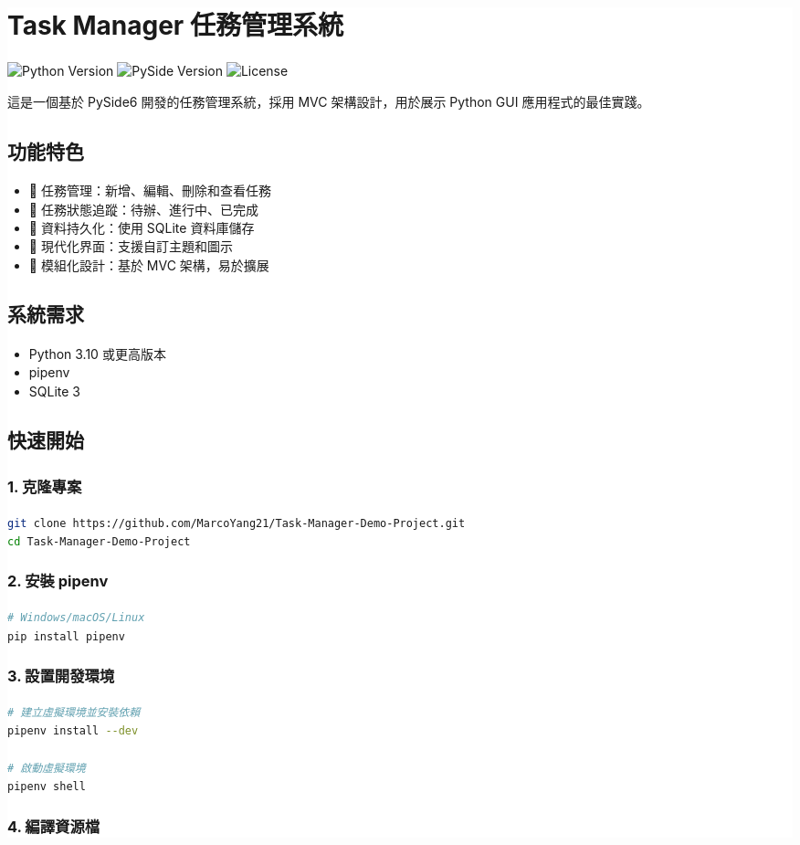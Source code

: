 # Task Manager 任務管理系統

![Python Version](https://img.shields.io/badge/python-3.10+-blue.svg)
![PySide Version](https://img.shields.io/badge/PySide6-6.5.0+-green.svg)
![License](https://img.shields.io/badge/license-GPL--2.0-blue.svg)

這是一個基於 PySide6 開發的任務管理系統，採用 MVC 架構設計，用於展示 Python GUI 應用程式的最佳實踐。

## 功能特色

- 📝 任務管理：新增、編輯、刪除和查看任務
- 🎯 任務狀態追蹤：待辦、進行中、已完成
- 💾 資料持久化：使用 SQLite 資料庫儲存
- 🎨 現代化界面：支援自訂主題和圖示
- 🔧 模組化設計：基於 MVC 架構，易於擴展

## 系統需求

- Python 3.10 或更高版本
- pipenv
- SQLite 3

## 快速開始

### 1. 克隆專案

```bash
git clone https://github.com/MarcoYang21/Task-Manager-Demo-Project.git
cd Task-Manager-Demo-Project
```

### 2. 安裝 pipenv

```bash
# Windows/macOS/Linux
pip install pipenv
```

### 3. 設置開發環境

```bash
# 建立虛擬環境並安裝依賴
pipenv install --dev

# 啟動虛擬環境
pipenv shell
```

### 4. 編譯資源檔

